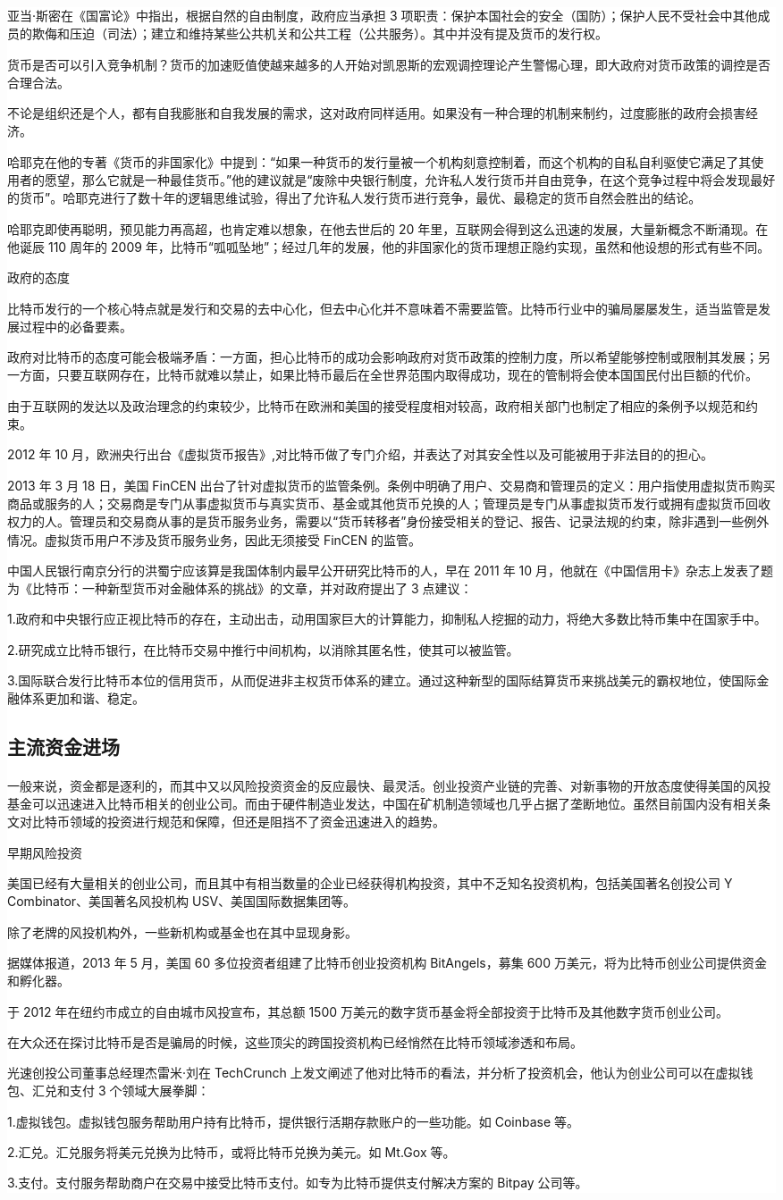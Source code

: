 亚当·斯密在《国富论》中指出，根据自然的自由制度，政府应当承担 3 项职责：保护本国社会的安全（国防）；保护人民不受社会中其他成员的欺侮和压迫（司法）；建立和维持某些公共机关和公共工程（公共服务）。其中并没有提及货币的发行权。

货币是否可以引入竞争机制？货币的加速贬值使越来越多的人开始对凯恩斯的宏观调控理论产生警惕心理，即大政府对货币政策的调控是否合理合法。

不论是组织还是个人，都有自我膨胀和自我发展的需求，这对政府同样适用。如果没有一种合理的机制来制约，过度膨胀的政府会损害经济。

哈耶克在他的专著《货币的非国家化》中提到：“如果一种货币的发行量被一个机构刻意控制着，而这个机构的自私自利驱使它满足了其使用者的愿望，那么它就是一种最佳货币。”他的建议就是“废除中央银行制度，允许私人发行货币并自由竞争，在这个竞争过程中将会发现最好的货币”。哈耶克进行了数十年的逻辑思维试验，得出了允许私人发行货币进行竞争，最优、最稳定的货币自然会胜出的结论。

哈耶克即使再聪明，预见能力再高超，也肯定难以想象，在他去世后的 20 年里，互联网会得到这么迅速的发展，大量新概念不断涌现。在他诞辰 110 周年的 2009 年，比特币“呱呱坠地”；经过几年的发展，他的非国家化的货币理想正隐约实现，虽然和他设想的形式有些不同。

政府的态度

比特币发行的一个核心特点就是发行和交易的去中心化，但去中心化并不意味着不需要监管。比特币行业中的骗局屡屡发生，适当监管是发展过程中的必备要素。

政府对比特币的态度可能会极端矛盾：一方面，担心比特币的成功会影响政府对货币政策的控制力度，所以希望能够控制或限制其发展；另一方面，只要互联网存在，比特币就难以禁止，如果比特币最后在全世界范围内取得成功，现在的管制将会使本国国民付出巨额的代价。

由于互联网的发达以及政治理念的约束较少，比特币在欧洲和美国的接受程度相对较高，政府相关部门也制定了相应的条例予以规范和约束。

2012 年 10 月，欧洲央行出台《虚拟货币报告》,对比特币做了专门介绍，并表达了对其安全性以及可能被用于非法目的的担心。

2013 年 3 月 18 日，美国 FinCEN 出台了针对虚拟货币的监管条例。条例中明确了用户、交易商和管理员的定义：用户指使用虚拟货币购买商品或服务的人；交易商是专门从事虚拟货币与真实货币、基金或其他货币兑换的人；管理员是专门从事虚拟货币发行或拥有虚拟货币回收权力的人。管理员和交易商从事的是货币服务业务，需要以“货币转移者”身份接受相关的登记、报告、记录法规的约束，除非遇到一些例外情况。虚拟货币用户不涉及货币服务业务，因此无须接受 FinCEN 的监管。

中国人民银行南京分行的洪蜀宁应该算是我国体制内最早公开研究比特币的人，早在 2011 年 10 月，他就在《中国信用卡》杂志上发表了题为《比特币：一种新型货币对金融体系的挑战》的文章，并对政府提出了 3 点建议：

1.政府和中央银行应正视比特币的存在，主动出击，动用国家巨大的计算能力，抑制私人挖掘的动力，将绝大多数比特币集中在国家手中。

2.研究成立比特币银行，在比特币交易中推行中间机构，以消除其匿名性，使其可以被监管。

3.国际联合发行比特币本位的信用货币，从而促进非主权货币体系的建立。通过这种新型的国际结算货币来挑战美元的霸权地位，使国际金融体系更加和谐、稳定。

## 主流资金进场

一般来说，资金都是逐利的，而其中又以风险投资资金的反应最快、最灵活。创业投资产业链的完善、对新事物的开放态度使得美国的风投基金可以迅速进入比特币相关的创业公司。而由于硬件制造业发达，中国在矿机制造领域也几乎占据了垄断地位。虽然目前国内没有相关条文对比特币领域的投资进行规范和保障，但还是阻挡不了资金迅速进入的趋势。

早期风险投资

美国已经有大量相关的创业公司，而且其中有相当数量的企业已经获得机构投资，其中不乏知名投资机构，包括美国著名创投公司 Y Combinator、美国著名风投机构 USV、美国国际数据集团等。

除了老牌的风投机构外，一些新机构或基金也在其中显现身影。

据媒体报道，2013 年 5 月，美国 60 多位投资者组建了比特币创业投资机构 BitAngels，募集 600 万美元，将为比特币创业公司提供资金和孵化器。

于 2012 年在纽约市成立的自由城市风投宣布，其总额 1500 万美元的数字货币基金将全部投资于比特币及其他数字货币创业公司。

在大众还在探讨比特币是否是骗局的时候，这些顶尖的跨国投资机构已经悄然在比特币领域渗透和布局。

光速创投公司董事总经理杰雷米·刘在 TechCrunch 上发文阐述了他对比特币的看法，并分析了投资机会，他认为创业公司可以在虚拟钱包、汇兑和支付 3 个领域大展拳脚：

1.虚拟钱包。虚拟钱包服务帮助用户持有比特币，提供银行活期存款账户的一些功能。如 Coinbase 等。

2.汇兑。汇兑服务将美元兑换为比特币，或将比特币兑换为美元。如 Mt.Gox 等。

3.支付。支付服务帮助商户在交易中接受比特币支付。如专为比特币提供支付解决方案的 Bitpay 公司等。
